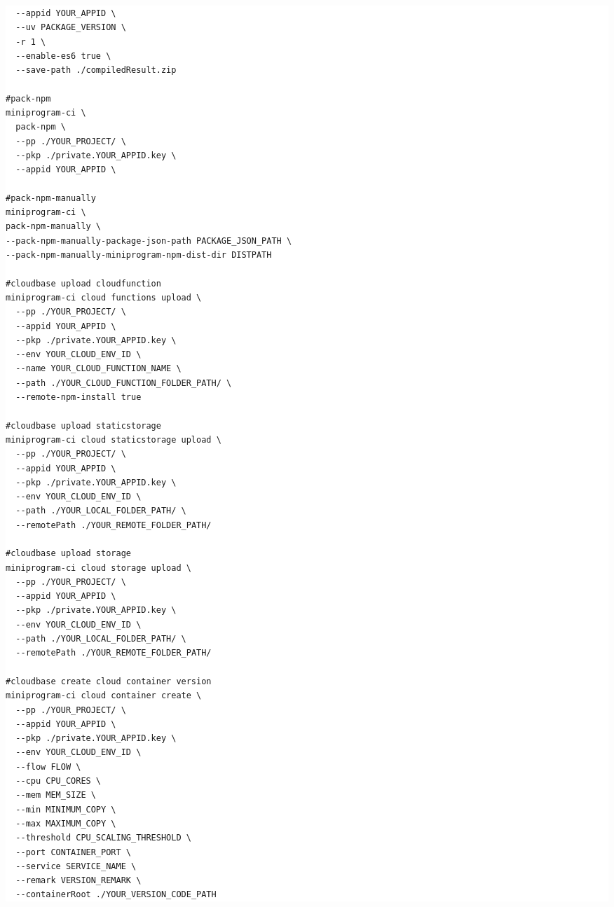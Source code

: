```shell script
  --appid YOUR_APPID \
  --uv PACKAGE_VERSION \
  -r 1 \
  --enable-es6 true \
  --save-path ./compiledResult.zip 

#pack-npm
miniprogram-ci \
  pack-npm \
  --pp ./YOUR_PROJECT/ \
  --pkp ./private.YOUR_APPID.key \
  --appid YOUR_APPID \

#pack-npm-manually
miniprogram-ci \
pack-npm-manually \
--pack-npm-manually-package-json-path PACKAGE_JSON_PATH \
--pack-npm-manually-miniprogram-npm-dist-dir DISTPATH

#cloudbase upload cloudfunction
miniprogram-ci cloud functions upload \
  --pp ./YOUR_PROJECT/ \
  --appid YOUR_APPID \
  --pkp ./private.YOUR_APPID.key \
  --env YOUR_CLOUD_ENV_ID \   
  --name YOUR_CLOUD_FUNCTION_NAME \
  --path ./YOUR_CLOUD_FUNCTION_FOLDER_PATH/ \
  --remote-npm-install true

#cloudbase upload staticstorage
miniprogram-ci cloud staticstorage upload \
  --pp ./YOUR_PROJECT/ \
  --appid YOUR_APPID \
  --pkp ./private.YOUR_APPID.key \
  --env YOUR_CLOUD_ENV_ID \   
  --path ./YOUR_LOCAL_FOLDER_PATH/ \
  --remotePath ./YOUR_REMOTE_FOLDER_PATH/

#cloudbase upload storage
miniprogram-ci cloud storage upload \
  --pp ./YOUR_PROJECT/ \
  --appid YOUR_APPID \
  --pkp ./private.YOUR_APPID.key \
  --env YOUR_CLOUD_ENV_ID \   
  --path ./YOUR_LOCAL_FOLDER_PATH/ \
  --remotePath ./YOUR_REMOTE_FOLDER_PATH/

#cloudbase create cloud container version
miniprogram-ci cloud container create \
  --pp ./YOUR_PROJECT/ \
  --appid YOUR_APPID \
  --pkp ./private.YOUR_APPID.key \
  --env YOUR_CLOUD_ENV_ID \   
  --flow FLOW \
  --cpu CPU_CORES \
  --mem MEM_SIZE \
  --min MINIMUM_COPY \
  --max MAXIMUM_COPY \
  --threshold CPU_SCALING_THRESHOLD \
  --port CONTAINER_PORT \
  --service SERVICE_NAME \
  --remark VERSION_REMARK \
  --containerRoot ./YOUR_VERSION_CODE_PATH
```